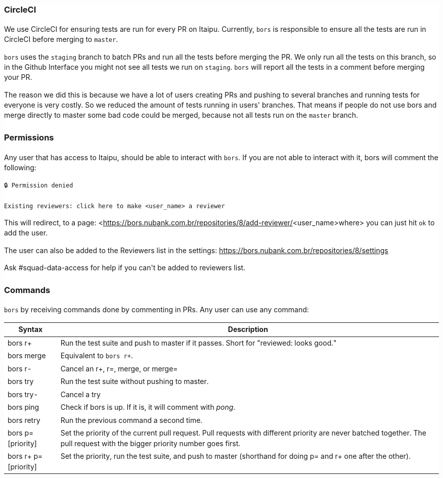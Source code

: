 ### CircleCI

We use CircleCI for ensuring tests are run for every PR on Itaipu. Currently, `bors` is responsible to ensure all the tests are run in CircleCI before merging to `master`.

`bors` uses the `staging` branch to batch PRs and run all the tests before merging the PR. We only run all the tests on this branch, so in the Github Interface you might not see all tests we run on `staging`. `bors` will report all the tests in a comment before merging your PR.

The reason we did this is because we have a lot of users creating PRs and pushing to several branches and running tests for everyone is very costly. So we reduced the amount of tests running in users' branches. That means if people do not use bors and merge directly to master some bad code could be merged, because not all tests run on the `master` branch.

### Permissions

Any user that has access to Itaipu, should be able to interact with `bors`. If you are not able to interact with it, bors will comment the following:

```
🔒 Permission denied

Existing reviewers: click here to make <user_name> a reviewer
```

This will redirect, to a page: <https://bors.nubank.com.br/repositories/8/add-reviewer/<user_name>where> you can just hit `ok` to add the user.

The user can also be added to the Reviewers list in the settings: https://bors.nubank.com.br/repositories/8/settings

Ask #squad-data-access for help if you can't be added to reviewers list.

### Commands

`bors` by receiving commands done by commenting in PRs. Any user can use any command:

| Syntax | Description |
|--------|-------------|
| bors r+ | Run the test suite and push to master if it passes. Short for "reviewed: looks good."
| bors merge | Equivalent to `bors r+`.
| bors r- | Cancel an r+, r=, merge, or merge=
| bors try | Run the test suite without pushing to master.
| bors try- | Cancel a try
| bors ping | Check if bors is up. If it is, it will comment with _pong_.
| bors retry | Run the previous command a second time.
| bors p=[priority] | Set the priority of the current pull request. Pull requests with different priority are never batched together. The pull request with the bigger priority number goes first.
| bors r+ p=[priority] | Set the priority, run the test suite, and push to master (shorthand for doing p= and r+ one after the other).
